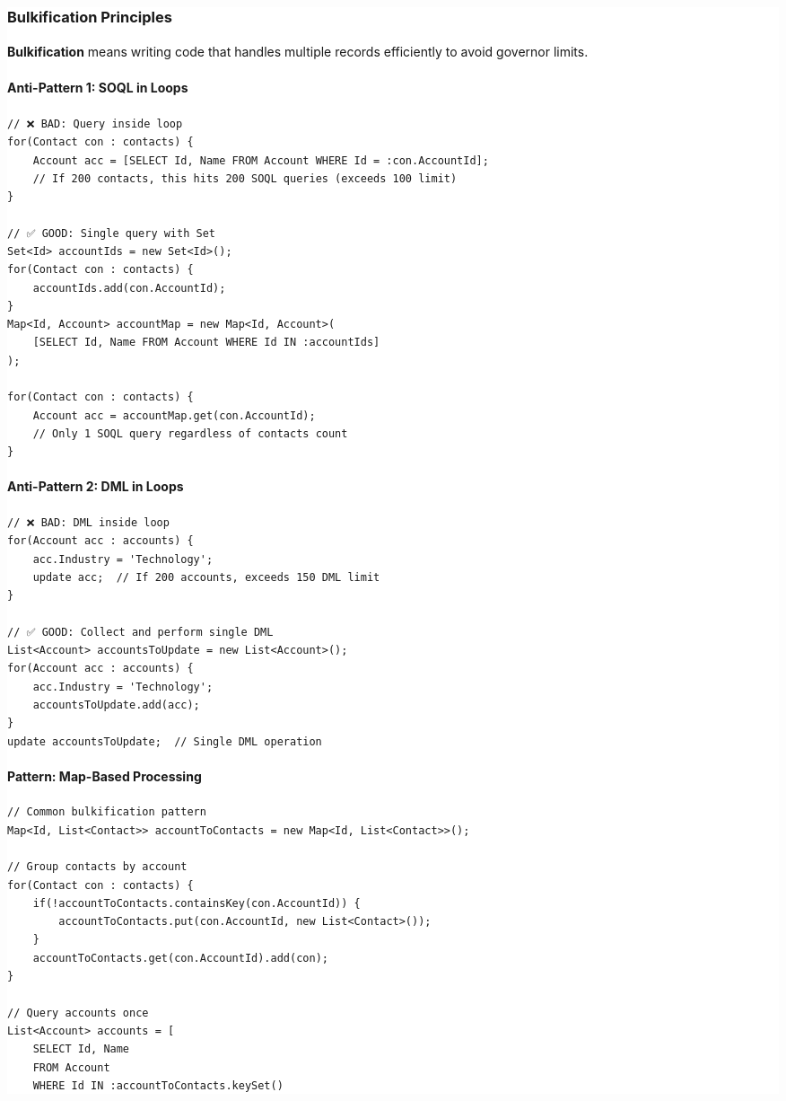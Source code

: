 ### Bulkification Principles

**Bulkification** means writing code that handles multiple records efficiently to avoid governor limits.

#### Anti-Pattern 1: SOQL in Loops

```apex
// ❌ BAD: Query inside loop
for(Contact con : contacts) {
    Account acc = [SELECT Id, Name FROM Account WHERE Id = :con.AccountId];
    // If 200 contacts, this hits 200 SOQL queries (exceeds 100 limit)
}

// ✅ GOOD: Single query with Set
Set<Id> accountIds = new Set<Id>();
for(Contact con : contacts) {
    accountIds.add(con.AccountId);
}
Map<Id, Account> accountMap = new Map<Id, Account>(
    [SELECT Id, Name FROM Account WHERE Id IN :accountIds]
);

for(Contact con : contacts) {
    Account acc = accountMap.get(con.AccountId);
    // Only 1 SOQL query regardless of contacts count
}
```

#### Anti-Pattern 2: DML in Loops

```apex
// ❌ BAD: DML inside loop
for(Account acc : accounts) {
    acc.Industry = 'Technology';
    update acc;  // If 200 accounts, exceeds 150 DML limit
}

// ✅ GOOD: Collect and perform single DML
List<Account> accountsToUpdate = new List<Account>();
for(Account acc : accounts) {
    acc.Industry = 'Technology';
    accountsToUpdate.add(acc);
}
update accountsToUpdate;  // Single DML operation
```

#### Pattern: Map-Based Processing

```apex
// Common bulkification pattern
Map<Id, List<Contact>> accountToContacts = new Map<Id, List<Contact>>();

// Group contacts by account
for(Contact con : contacts) {
    if(!accountToContacts.containsKey(con.AccountId)) {
        accountToContacts.put(con.AccountId, new List<Contact>());
    }
    accountToContacts.get(con.AccountId).add(con);
}

// Query accounts once
List<Account> accounts = [
    SELECT Id, Name
    FROM Account
    WHERE Id IN :accountToContacts.keySet()
```